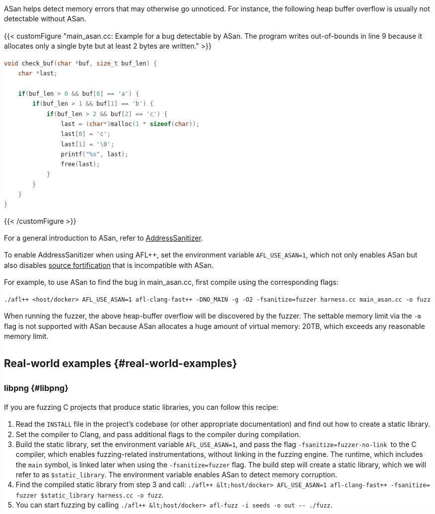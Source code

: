 ASan helps detect memory errors that may otherwise go unnoticed. For instance, the following heap buffer overflow is usually not detectable without ASan. 

{{< customFigure "main_asan.cc: Example for a bug detectable by ASan. The program writes out-of-bounds in line 9 because it allocates only a single byte but at least 2 bytes are written." >}}
```C++ {linenos=inline,hl_lines=9}
void check_buf(char *buf, size_t buf_len) {
    char *last;

    if(buf_len > 0 && buf[0] == 'a') {
        if(buf_len > 1 && buf[1] == 'b') {
            if(buf_len > 2 && buf[2] == 'c') {
                last = (char*)malloc(1 * sizeof(char));
                last[0] = 'c';
                last[1] = '\0';
                printf("%s", last);
                free(last);
            }
        }
    }
}
```
{{< /customFigure >}}

For a general introduction to ASan, refer to [AddressSanitizer](#addresssanitizer).

To enable AddressSanitizer when using AFL++, set the environment variable `AFL_USE_ASAN=1`, which not only enables ASan but also disables [source fortification](https://github.com/AFLplusplus/AFLplusplus/blob/ef706ad668b36e65d24f352f5bcee22957f5f1cc/src/afl-cc.c#L1182) that is incompatible with ASan.

For example, to use ASan to find the bug in main_asan.cc, first compile using the corresponding flags:

```shell
./afl++ <host/docker> AFL_USE_ASAN=1 afl-clang-fast++ -DNO_MAIN -g -O2 -fsanitize=fuzzer harness.cc main_asan.cc -o fuzz
```

When running the fuzzer, the above heap-buffer overflow will be discovered by the fuzzer. The settable memory limit via the `-m` flag is not supported with ASan because ASan allocates a huge amount of virtual memory: 20TB, which exceeds any reasonable memory limit.


## Real-world examples {#real-world-examples}
### libpng {#libpng}

If you are fuzzing C projects that produce static libraries, you can follow this recipe:

1. Read the `INSTALL` file in the project’s codebase (or other appropriate documentation) and find out how to create a static library.
2. Set the compiler to Clang, and pass additional flags to the compiler during compilation.
3. Build the static library, set the environment variable `AFL_USE_ASAN=1`, and pass the flag `-fsanitize=fuzzer-no-link `to the C compiler, which enables fuzzing-related instrumentations, without linking in the fuzzing engine. The runtime, which includes the `main` symbol, is linked later when using the `-fsanitize=fuzzer` flag. The build step will create a static library, which we will refer to as `$static_library`. The environment variable enables ASan to detect memory corruption.
4. Find the compiled static library from step 3 and call: `./afl++ &lt;host/docker> AFL_USE_ASAN=1 afl-clang-fast++ -fsanitize=fuzzer $static_library harness.cc -o fuzz`.
5. You can start fuzzing by calling `./afl++ &lt;host/docker> afl-fuzz -i seeds -o out -- ./fuzz`.

